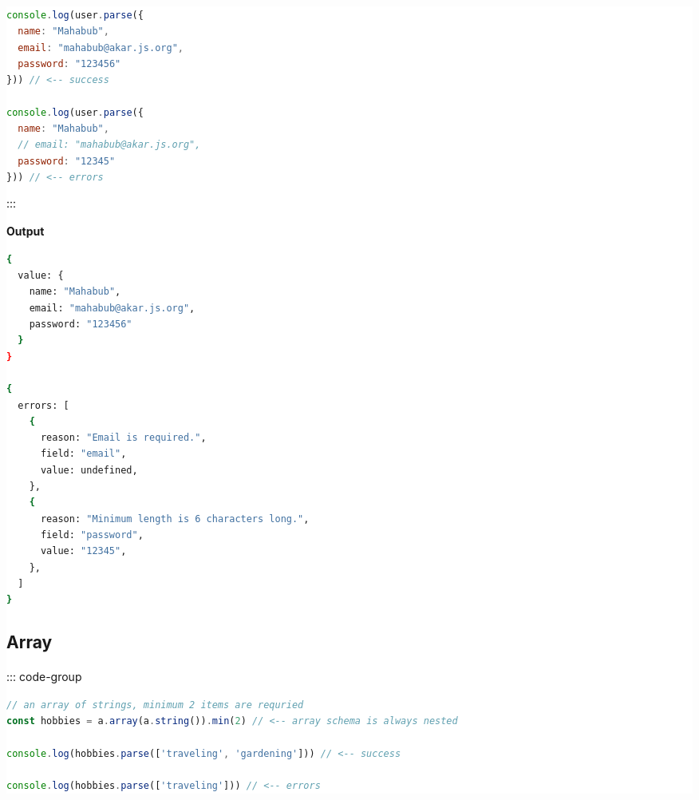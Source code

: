 ```JavaScript
console.log(user.parse({
  name: "Mahabub",
  email: "mahabub@akar.js.org",
  password: "123456"
})) // <-- success

console.log(user.parse({
  name: "Mahabub",
  // email: "mahabub@akar.js.org",
  password: "12345"
})) // <-- errors
```

:::

**Output**

```sh [TypeScript]
{
  value: {
    name: "Mahabub",
    email: "mahabub@akar.js.org",
    password: "123456"
  }
}

{
  errors: [
    {
      reason: "Email is required.",
      field: "email",
      value: undefined,
    },
    {
      reason: "Minimum length is 6 characters long.",
      field: "password",
      value: "12345",
    },
  ]
}
```

## Array

::: code-group

```TypeScript
// an array of strings, minimum 2 items are requried
const hobbies = a.array(a.string()).min(2) // <-- array schema is always nested

console.log(hobbies.parse(['traveling', 'gardening'])) // <-- success

console.log(hobbies.parse(['traveling'])) // <-- errors
```
